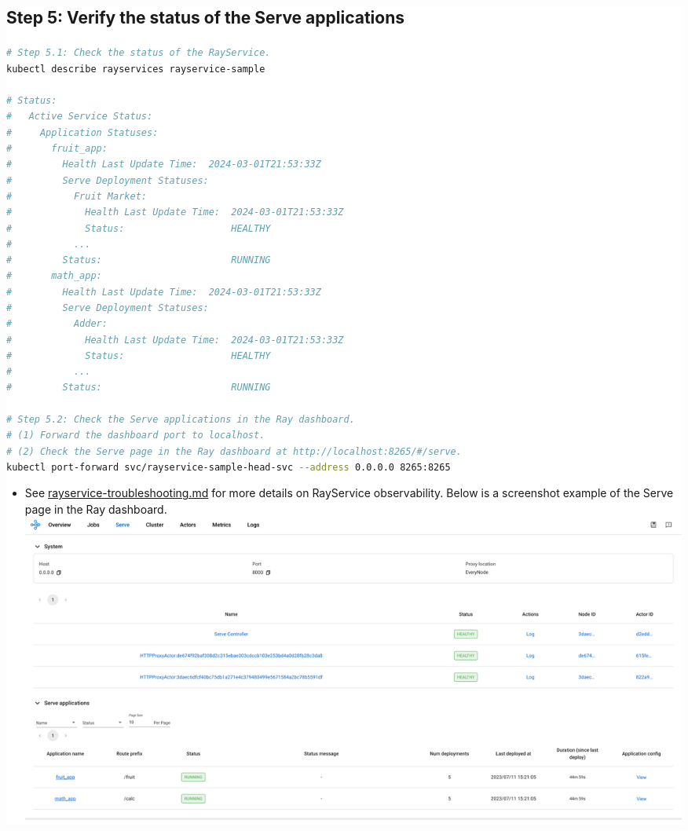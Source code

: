 ## Step 5: Verify the status of the Serve applications

```sh
# Step 5.1: Check the status of the RayService.
kubectl describe rayservices rayservice-sample

# Status:
#   Active Service Status:
#     Application Statuses:
#       fruit_app:
#         Health Last Update Time:  2024-03-01T21:53:33Z
#         Serve Deployment Statuses:
#           Fruit Market:
#             Health Last Update Time:  2024-03-01T21:53:33Z
#             Status:                   HEALTHY
#           ...
#         Status:                       RUNNING
#       math_app:
#         Health Last Update Time:  2024-03-01T21:53:33Z
#         Serve Deployment Statuses:
#           Adder:
#             Health Last Update Time:  2024-03-01T21:53:33Z
#             Status:                   HEALTHY
#           ...
#         Status:                       RUNNING

# Step 5.2: Check the Serve applications in the Ray dashboard.
# (1) Forward the dashboard port to localhost.
# (2) Check the Serve page in the Ray dashboard at http://localhost:8265/#/serve.
kubectl port-forward svc/rayservice-sample-head-svc --address 0.0.0.0 8265:8265
```

* See [rayservice-troubleshooting.md](kuberay-raysvc-troubleshoot) for more details on RayService observability.
Below is a screenshot example of the Serve page in the Ray dashboard.
  ![Ray Serve Dashboard](../images/dashboard_serve.png)

